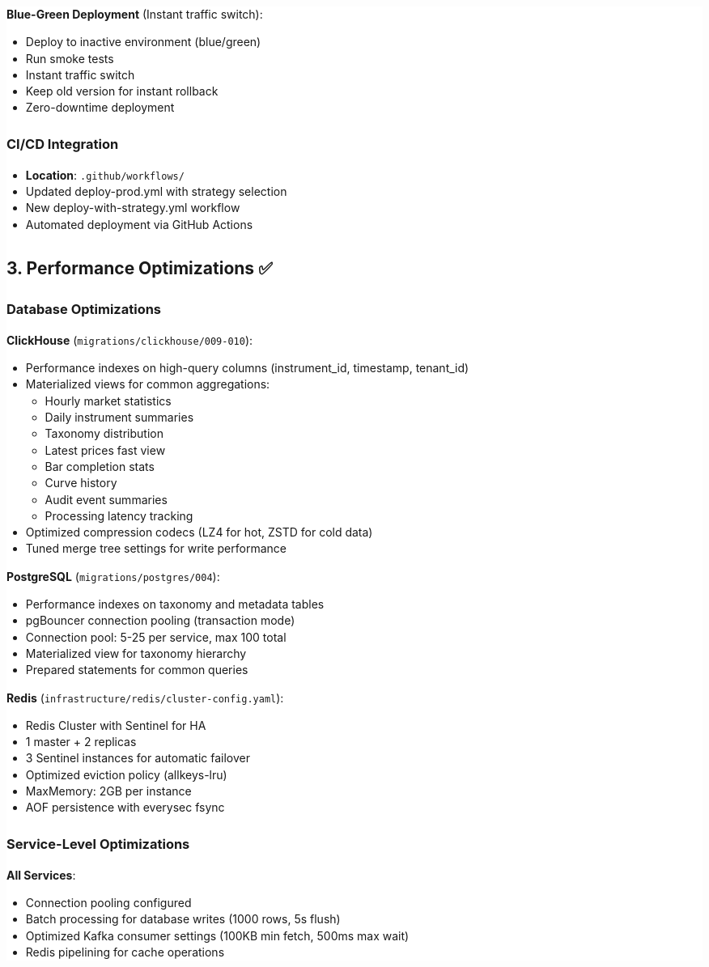 **Blue-Green Deployment** (Instant traffic switch):
- Deploy to inactive environment (blue/green)
- Run smoke tests
- Instant traffic switch
- Keep old version for instant rollback
- Zero-downtime deployment

### CI/CD Integration
- **Location**: `.github/workflows/`
- Updated deploy-prod.yml with strategy selection
- New deploy-with-strategy.yml workflow
- Automated deployment via GitHub Actions

## 3. Performance Optimizations ✅

### Database Optimizations

**ClickHouse** (`migrations/clickhouse/009-010`):
- Performance indexes on high-query columns (instrument_id, timestamp, tenant_id)
- Materialized views for common aggregations:
  - Hourly market statistics
  - Daily instrument summaries
  - Taxonomy distribution
  - Latest prices fast view
  - Bar completion stats
  - Curve history
  - Audit event summaries
  - Processing latency tracking
- Optimized compression codecs (LZ4 for hot, ZSTD for cold data)
- Tuned merge tree settings for write performance

**PostgreSQL** (`migrations/postgres/004`):
- Performance indexes on taxonomy and metadata tables
- pgBouncer connection pooling (transaction mode)
- Connection pool: 5-25 per service, max 100 total
- Materialized view for taxonomy hierarchy
- Prepared statements for common queries

**Redis** (`infrastructure/redis/cluster-config.yaml`):
- Redis Cluster with Sentinel for HA
- 1 master + 2 replicas
- 3 Sentinel instances for automatic failover
- Optimized eviction policy (allkeys-lru)
- MaxMemory: 2GB per instance
- AOF persistence with everysec fsync

### Service-Level Optimizations

**All Services**:
- Connection pooling configured
- Batch processing for database writes (1000 rows, 5s flush)
- Optimized Kafka consumer settings (100KB min fetch, 500ms max wait)
- Redis pipelining for cache operations
